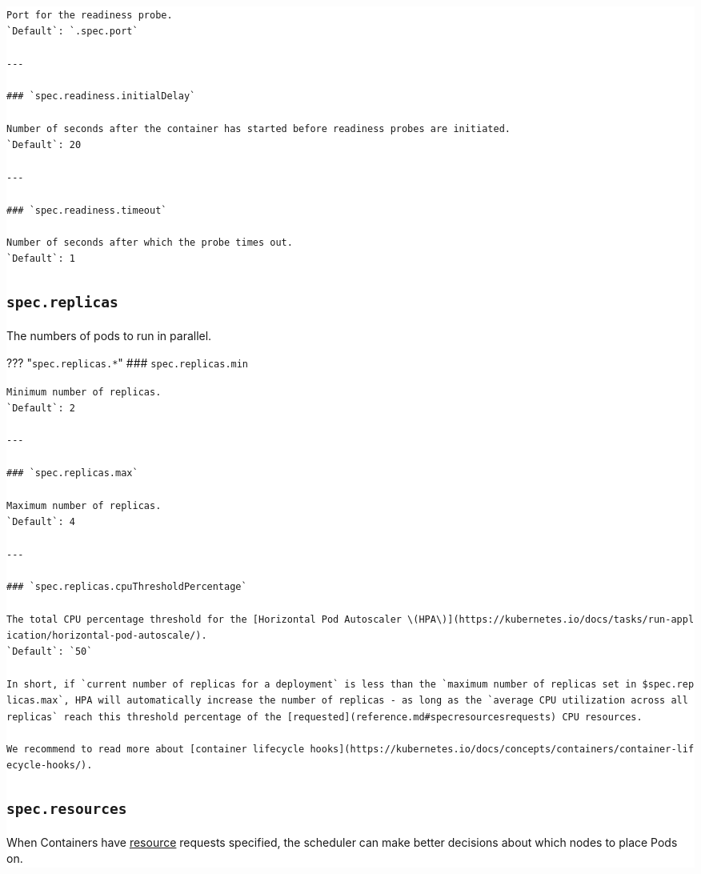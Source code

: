     Port for the readiness probe.  
    `Default`: `.spec.port`

    ---

    ### `spec.readiness.initialDelay`

    Number of seconds after the container has started before readiness probes are initiated.  
    `Default`: 20

    ---

    ### `spec.readiness.timeout`

    Number of seconds after which the probe times out.  
    `Default`: 1

## `spec.replicas`

The numbers of pods to run in parallel.

??? "`spec.replicas.*`"
    ### `spec.replicas.min`

    Minimum number of replicas.  
    `Default`: 2

    ---

    ### `spec.replicas.max`

    Maximum number of replicas.  
    `Default`: 4

    ---

    ### `spec.replicas.cpuThresholdPercentage`

    The total CPU percentage threshold for the [Horizontal Pod Autoscaler \(HPA\)](https://kubernetes.io/docs/tasks/run-application/horizontal-pod-autoscale/).  
    `Default`: `50`

    In short, if `current number of replicas for a deployment` is less than the `maximum number of replicas set in $spec.replicas.max`, HPA will automatically increase the number of replicas - as long as the `average CPU utilization across all replicas` reach this threshold percentage of the [requested](reference.md#specresourcesrequests) CPU resources.

    We recommend to read more about [container lifecycle hooks](https://kubernetes.io/docs/concepts/containers/container-lifecycle-hooks/).

## `spec.resources`

When Containers have [resource](http://kubernetes.io/docs/user-guide/compute-resources/) requests specified, the scheduler can make better decisions about which nodes to place Pods on.
